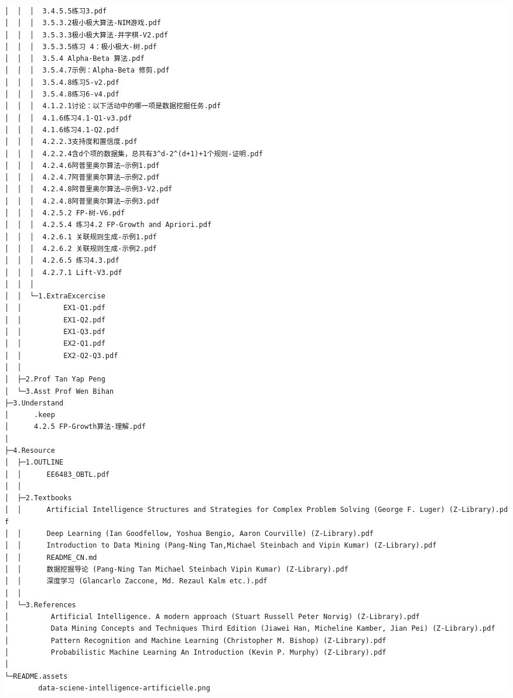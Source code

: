 ```
│  │  │  3.4.5.5练习3.pdf
│  │  │  3.5.3.2极小极大算法-NIM游戏.pdf
│  │  │  3.5.3.3极小极大算法-井字棋-V2.pdf
│  │  │  3.5.3.5练习 4：极小极大-树.pdf
│  │  │  3.5.4 Alpha-Beta 算法.pdf
│  │  │  3.5.4.7示例：Alpha-Beta 修剪.pdf
│  │  │  3.5.4.8练习5-v2.pdf
│  │  │  3.5.4.8练习6-v4.pdf
│  │  │  4.1.2.1讨论：以下活动中的哪一项是数据挖掘任务.pdf
│  │  │  4.1.6练习4.1-Q1-v3.pdf
│  │  │  4.1.6练习4.1-Q2.pdf
│  │  │  4.2.2.3支持度和置信度.pdf
│  │  │  4.2.2.4含d个项的数据集，总共有3^d-2^(d+1)+1个规则-证明.pdf
│  │  │  4.2.4.6阿普里奥尔算法—示例1.pdf
│  │  │  4.2.4.7阿普里奥尔算法—示例2.pdf
│  │  │  4.2.4.8阿普里奥尔算法—示例3-V2.pdf
│  │  │  4.2.4.8阿普里奥尔算法—示例3.pdf
│  │  │  4.2.5.2 FP-树-V6.pdf
│  │  │  4.2.5.4 练习4.2 FP-Growth and Apriori.pdf
│  │  │  4.2.6.1 关联规则生成-示例1.pdf
│  │  │  4.2.6.2 关联规则生成-示例2.pdf
│  │  │  4.2.6.5 练习4.3.pdf
│  │  │  4.2.7.1 Lift-V3.pdf
│  │  │  
│  │  └─1.ExtraExcercise
│  │          EX1-Q1.pdf
│  │          EX1-Q2.pdf
│  │          EX1-Q3.pdf
│  │          EX2-Q1.pdf
│  │          EX2-Q2-Q3.pdf
│  │          
│  ├─2.Prof Tan Yap Peng
│  └─3.Asst Prof Wen Bihan
├─3.Understand
│      .keep
│      4.2.5 FP-Growth算法-理解.pdf
│      
├─4.Resource
│  ├─1.OUTLINE
│  │      EE6483_OBTL.pdf
│  │      
│  ├─2.Textbooks
│  │      Artificial Intelligence Structures and Strategies for Complex Problem Solving (George F. Luger) (Z-Library).pdf
│  │      Deep Learning (Ian Goodfellow, Yoshua Bengio, Aaron Courville) (Z-Library).pdf
│  │      Introduction to Data Mining (Pang-Ning Tan,Michael Steinbach and Vipin Kumar) (Z-Library).pdf
│  │      README_CN.md
│  │      数据挖掘导论 (Pang-Ning Tan Michael Steinbach Vipin Kumar) (Z-Library).pdf
│  │      深度学习 (Glancarlo Zaccone, Md. Rezaul Kalm etc.).pdf
│  │      
│  └─3.References
│          Artificial Intelligence. A modern approach (Stuart Russell Peter Norvig) (Z-Library).pdf
│          Data Mining Concepts and Techniques Third Edition (Jiawei Han, Micheline Kamber, Jian Pei) (Z-Library).pdf
│          Pattern Recognition and Machine Learning (Christopher M. Bishop) (Z-Library).pdf
│          Probabilistic Machine Learning An Introduction (Kevin P. Murphy) (Z-Library).pdf
│          
└─README.assets
        data-sciene-intelligence-artificielle.png

```
